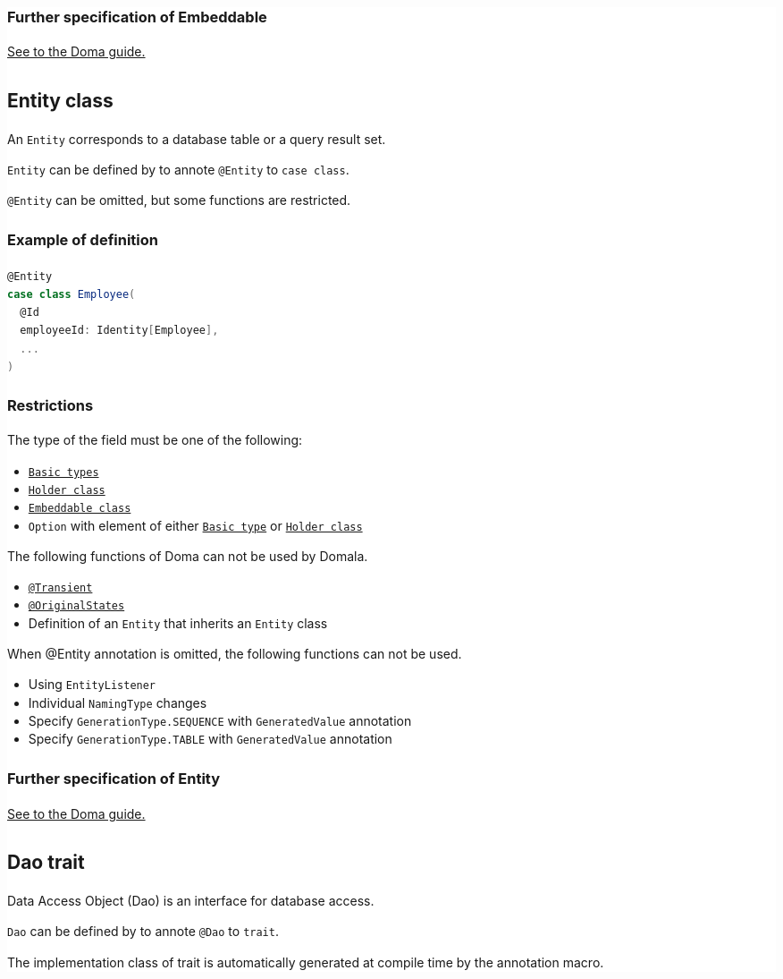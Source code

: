 ### Further specification of Embeddable
[See to the Doma guide.](http://doma.readthedocs.io/ja/2.19.0/embeddable/)

## Entity class

An `Entity` corresponds to a database table or a query result set.

`Entity` can be defined by to annote `@Entity` to `case class`.

`@Entity` can be omitted, but some functions are restricted.

### Example of definition

  ```scala
  @Entity
  case class Employee(
    @Id
    employeeId: Identity[Employee],
    ...
  )
  ```

### Restrictions
The type of the field must be one of the following:

  - [`Basic types`](#basic-types)
  - [`Holder class`](#holder-class)
  - [`Embeddable class`](#embeddable-class)
  - `Option` with element of either [`Basic type`](#basic-types) or [`Holder class`](#holder-class)

The following functions of Doma can not be used by Domala.
  - [`@Transient`](http://doma.readthedocs.io/ja/2.19.0/entity/#id16)
  - [`@OriginalStates`](http://doma.readthedocs.io/ja/2.19.0/entity/#id17)
  - Definition of an `Entity` that inherits an `Entity` class

When @Entity annotation is omitted, the following functions can not be used.
  - Using `EntityListener`
  - Individual `NamingType` changes
  - Specify `GenerationType.SEQUENCE` with `GeneratedValue` annotation
  - Specify `GenerationType.TABLE` with `GeneratedValue` annotation


### Further specification of Entity
[See to the Doma guide.](http://doma.readthedocs.io/ja/2.19.0/entity/)


## Dao trait

Data Access Object (Dao) is an interface for database access.

`Dao` can be defined by to annote `@Dao` to `trait`.

The implementation class of trait is automatically generated at compile time by the annotation macro.

